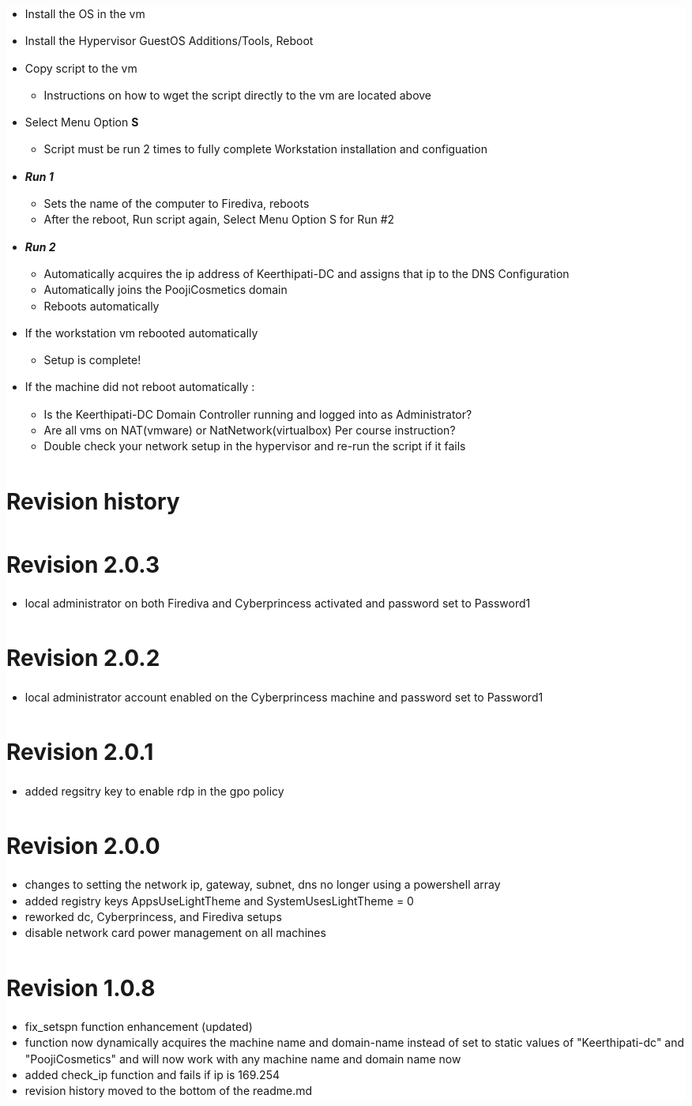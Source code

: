   - Install the OS in the vm 
  - Install the Hypervisor GuestOS Additions/Tools, Reboot
  - Copy script to the vm
    - Instructions on how to wget the script directly to the vm are located above

  - Select Menu Option **S**
    - Script must be run 2 times to fully complete Workstation installation and configuation
      
  - ***Run 1*** 
    - Sets the name of the computer to Firediva, reboots
    - After the reboot, Run script again, Select Menu Option S for Run #2 
  
  - ***Run 2*** 
    - Automatically acquires the ip address of Keerthipati-DC and assigns that ip to the DNS Configuration
    - Automatically joins the PoojiCosmetics domain
    - Reboots automatically
      
  - If the workstation vm rebooted automatically 
    - Setup is complete! 
      
  - If the machine did not reboot automatically :
    - Is the Keerthipati-DC Domain Controller running and logged into as Administrator?
    - Are all vms on NAT(vmware) or NatNetwork(virtualbox) Per course instruction?
    - Double check your network setup in the hypervisor and re-run the script if it fails 


# Revision history 

# Revision 2.0.3 
  - local administrator on both Firediva and Cyberprincess activated and password set to Password1 

# Revision 2.0.2 
  - local administrator account enabled on the Cyberprincess machine and password set to Password1

# Revision 2.0.1 
  - added regsitry key to enable rdp in the gpo policy

# Revision 2.0.0
  - changes to setting the network ip, gateway, subnet, dns no longer using a powershell array
  - added registry keys AppsUseLightTheme and SystemUsesLightTheme = 0 
  - reworked dc, Cyberprincess, and Firediva setups
  - disable network card power management on all machines

# Revision 1.0.8 
  - fix_setspn function enhancement (updated)
  - function now dynamically acquires the machine name and domain-name
    instead of set to static values of "Keerthipati-dc" and "PoojiCosmetics" and will now 
    work with any machine name and domain name now  
  - added check_ip function and fails if ip is 169.254
  - revision history moved to the bottom of the readme.md 
